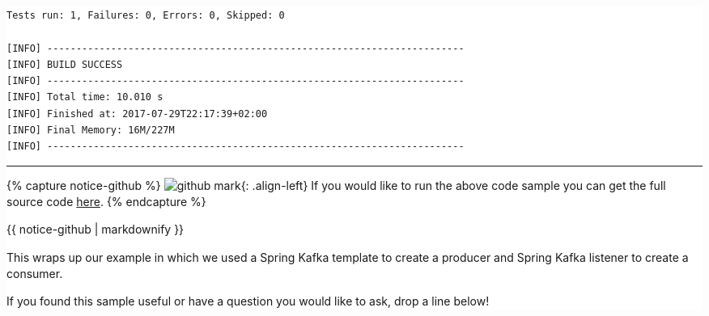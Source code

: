 ``` plaintext
Tests run: 1, Failures: 0, Errors: 0, Skipped: 0

[INFO] ------------------------------------------------------------------------
[INFO] BUILD SUCCESS
[INFO] ------------------------------------------------------------------------
[INFO] Total time: 10.010 s
[INFO] Finished at: 2017-07-29T22:17:39+02:00
[INFO] Final Memory: 16M/227M
[INFO] ------------------------------------------------------------------------
```

---

{% capture notice-github %}
![github mark](/assets/images/logos/github-mark.png){: .align-left}
If you would like to run the above code sample you can get the full source code [here](https://github.com/code-not-found/spring-kafka/tree/master/spring-kafka-helloworld).
{% endcapture %}
<div class="notice--info">{{ notice-github | markdownify }}</div>

This wraps up our example in which we used a Spring Kafka template to create a producer and Spring Kafka listener to create a consumer.

If you found this sample useful or have a question you would like to ask, drop a line below!
